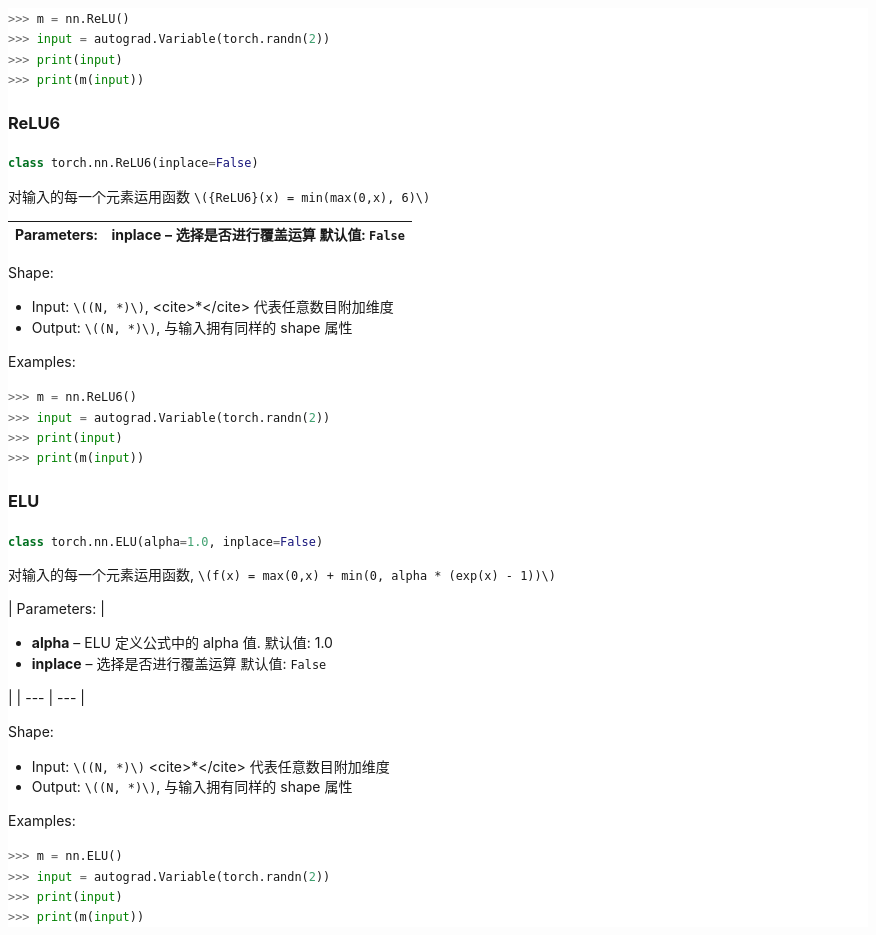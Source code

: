 ```py
>>> m = nn.ReLU()
>>> input = autograd.Variable(torch.randn(2))
>>> print(input)
>>> print(m(input))

```

### ReLU6

```py
class torch.nn.ReLU6(inplace=False)
```

对输入的每一个元素运用函数 `\({ReLU6}(x) = min(max(0,x), 6)\)`

| Parameters: | **inplace** – 选择是否进行覆盖运算 默认值: `False` |
| --- | --- |

Shape:

*   Input: `\((N, *)\)`, &lt;cite&gt;*&lt;/cite&gt; 代表任意数目附加维度
*   Output: `\((N, *)\)`, 与输入拥有同样的 shape 属性

Examples:

```py
>>> m = nn.ReLU6()
>>> input = autograd.Variable(torch.randn(2))
>>> print(input)
>>> print(m(input))

```

### ELU

```py
class torch.nn.ELU(alpha=1.0, inplace=False)
```

对输入的每一个元素运用函数, `\(f(x) = max(0,x) + min(0, alpha * (exp(x) - 1))\)`

| Parameters: | 

*   **alpha** – ELU 定义公式中的 alpha 值. 默认值: 1.0
*   **inplace** – 选择是否进行覆盖运算 默认值: `False`

 |
| --- | --- |

Shape:

*   Input: `\((N, *)\)` &lt;cite&gt;*&lt;/cite&gt; 代表任意数目附加维度
*   Output: `\((N, *)\)`, 与输入拥有同样的 shape 属性

Examples:

```py
>>> m = nn.ELU()
>>> input = autograd.Variable(torch.randn(2))
>>> print(input)
>>> print(m(input))

```
